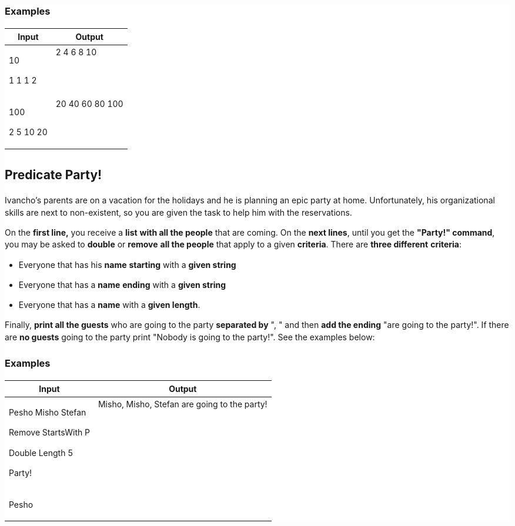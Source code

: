 ### Examples

<table>
<thead>
<tr class="header">
<th><strong>Input</strong></th>
<th><strong>Output</strong></th>
</tr>
</thead>
<tbody>
<tr class="odd">
<td><p>10</p>
<p>1 1 1 2</p></td>
<td>2 4 6 8 10</td>
</tr>
<tr class="even">
<td><p>100</p>
<p>2 5 10 20</p></td>
<td>20 40 60 80 100</td>
</tr>
</tbody>
</table>

## Predicate Party\!

Ivancho’s parents are on a vacation for the holidays and he is planning
an epic party at home. Unfortunately, his organizational skills are next
to non-existent, so you are given the task to help him with the
reservations.

On the **first line,** you receive a **list** **with all the people**
that are coming. On the **next lines**, until you get the **"Party\!"
command**, you may be asked to **double** or **remove** **all the
people** that apply to a given **criteria**. There are **three
different** **criteria**:

  - Everyone that has his **name** **starting** with a **given string**

  - Everyone that has a **name** **ending** with a **given string**

  - Everyone that has a **name** with a **given length**.

Finally, **print all the guests** who are going to the party **separated
by** ", " and then **add the ending** "are going to the party\!". If
there are **no guests** going to the party print "Nobody is going to the
party\!". See the examples below:

### Examples

<table>
<thead>
<tr class="header">
<th><strong>Input</strong></th>
<th><strong>Output</strong></th>
</tr>
</thead>
<tbody>
<tr class="odd">
<td><p>Pesho Misho Stefan</p>
<p>Remove StartsWith P</p>
<p>Double Length 5</p>
<p>Party!</p></td>
<td>Misho, Misho, Stefan are going to the party!</td>
</tr>
<tr class="even">
<td><p>Pesho</p>